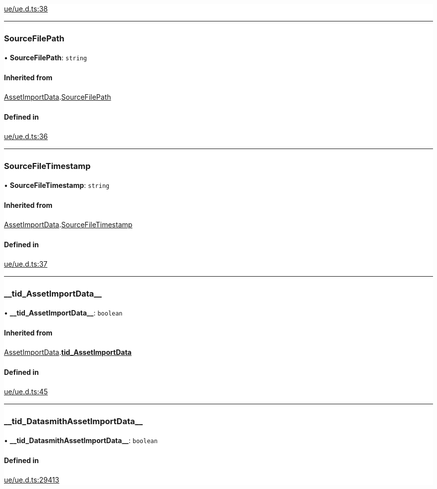 [ue/ue.d.ts:38](https://github.com/YugMetaverse/yug_typings/blob/25cad34/ue/ue.d.ts#L38)

___

### SourceFilePath

• **SourceFilePath**: `string`

#### Inherited from

[AssetImportData](ue_ue.AssetImportData.md).[SourceFilePath](ue_ue.AssetImportData.md#sourcefilepath)

#### Defined in

[ue/ue.d.ts:36](https://github.com/YugMetaverse/yug_typings/blob/25cad34/ue/ue.d.ts#L36)

___

### SourceFileTimestamp

• **SourceFileTimestamp**: `string`

#### Inherited from

[AssetImportData](ue_ue.AssetImportData.md).[SourceFileTimestamp](ue_ue.AssetImportData.md#sourcefiletimestamp)

#### Defined in

[ue/ue.d.ts:37](https://github.com/YugMetaverse/yug_typings/blob/25cad34/ue/ue.d.ts#L37)

___

### \_\_tid\_AssetImportData\_\_

• **\_\_tid\_AssetImportData\_\_**: `boolean`

#### Inherited from

[AssetImportData](ue_ue.AssetImportData.md).[__tid_AssetImportData__](ue_ue.AssetImportData.md#__tid_assetimportdata__)

#### Defined in

[ue/ue.d.ts:45](https://github.com/YugMetaverse/yug_typings/blob/25cad34/ue/ue.d.ts#L45)

___

### \_\_tid\_DatasmithAssetImportData\_\_

• **\_\_tid\_DatasmithAssetImportData\_\_**: `boolean`

#### Defined in

[ue/ue.d.ts:29413](https://github.com/YugMetaverse/yug_typings/blob/25cad34/ue/ue.d.ts#L29413)
